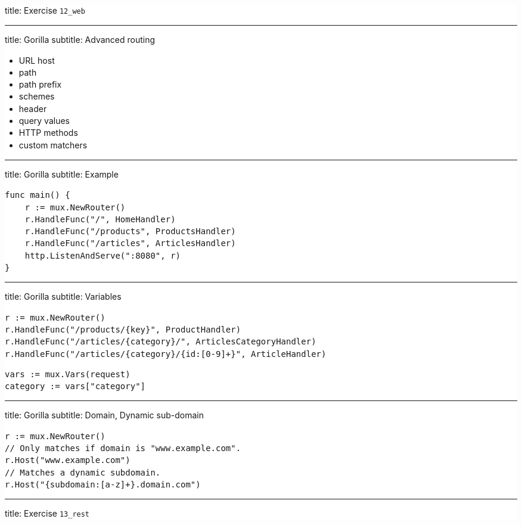 title: Exercise `12_web`

---
title: Gorilla
subtitle: Advanced routing

- URL host
-  path
- path prefix
- schemes
- header
- query values
- HTTP methods
- custom matchers

---
title: Gorilla
subtitle: Example


<pre class="prettyprint" data-lang="go">
func main() {
    r := mux.NewRouter()
    r.HandleFunc("/", HomeHandler)
    r.HandleFunc("/products", ProductsHandler)
    r.HandleFunc("/articles", ArticlesHandler)
	http.ListenAndServe(":8080", r)
}
</pre>

---
title: Gorilla
subtitle: Variables

<pre class="prettyprint" data-lang="go">
r := mux.NewRouter()
r.HandleFunc("/products/{key}", ProductHandler)
r.HandleFunc("/articles/{category}/", ArticlesCategoryHandler)
r.HandleFunc("/articles/{category}/{id:[0-9]+}", ArticleHandler)
</pre>


<pre class="prettyprint" data-lang="go">
vars := mux.Vars(request)
category := vars["category"]
</pre>


---
title: Gorilla
subtitle: Domain, Dynamic sub-domain

<pre class="prettyprint" data-lang="go">
r := mux.NewRouter()
// Only matches if domain is "www.example.com".
r.Host("www.example.com")
// Matches a dynamic subdomain.
r.Host("{subdomain:[a-z]+}.domain.com")
</pre>


---
title: Exercise `13_rest`